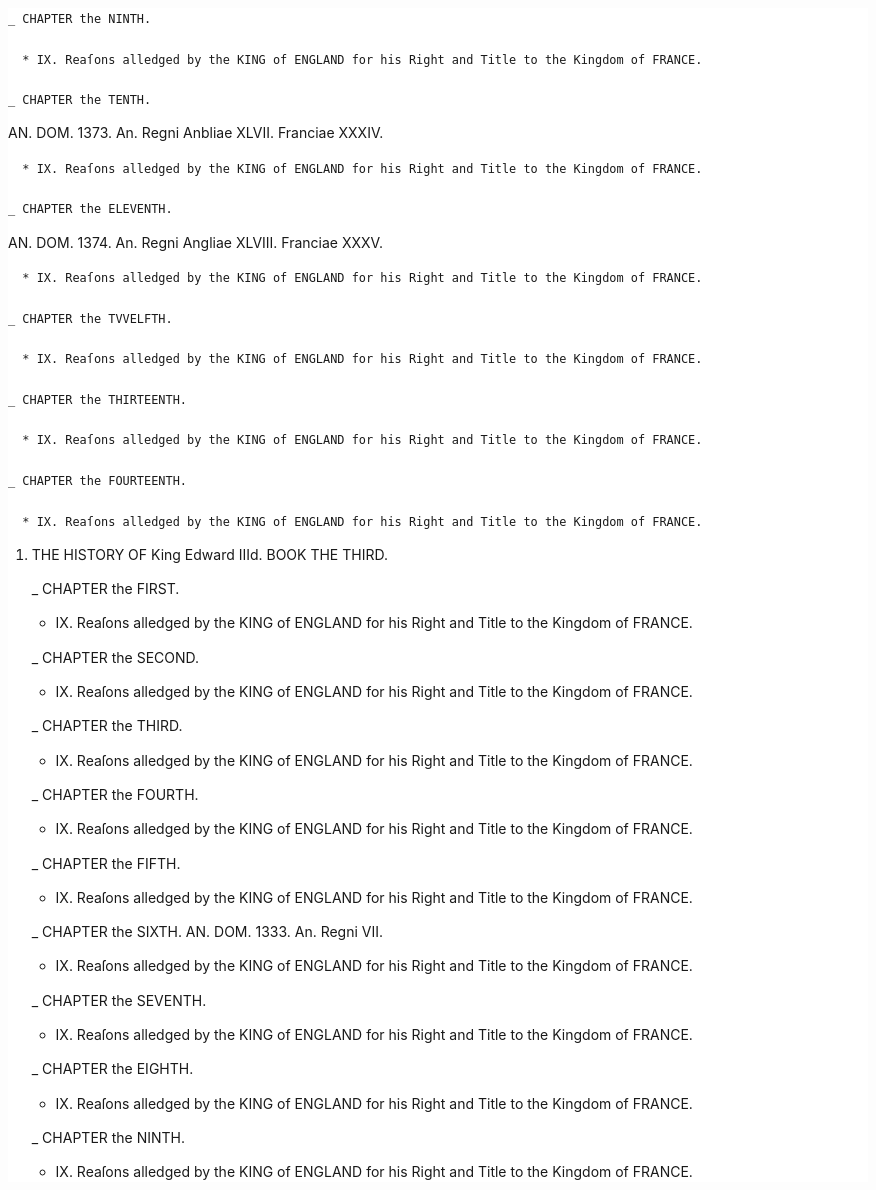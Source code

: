     _ CHAPTER the NINTH.

      * IX. Reaſons alledged by the KING of ENGLAND for his Right and Title to the Kingdom of FRANCE.

    _ CHAPTER the TENTH.
AN. DOM. 1373. An. Regni Anbliae XLVII. Franciae XXXIV.

      * IX. Reaſons alledged by the KING of ENGLAND for his Right and Title to the Kingdom of FRANCE.

    _ CHAPTER the ELEVENTH.
AN. DOM. 1374. An. Regni Angliae XLVIII. Franciae XXXV.

      * IX. Reaſons alledged by the KING of ENGLAND for his Right and Title to the Kingdom of FRANCE.

    _ CHAPTER the TVVELFTH.

      * IX. Reaſons alledged by the KING of ENGLAND for his Right and Title to the Kingdom of FRANCE.

    _ CHAPTER the THIRTEENTH.

      * IX. Reaſons alledged by the KING of ENGLAND for his Right and Title to the Kingdom of FRANCE.

    _ CHAPTER the FOURTEENTH.

      * IX. Reaſons alledged by the KING of ENGLAND for his Right and Title to the Kingdom of FRANCE.

1. THE HISTORY OF King Edward IIId. BOOK THE THIRD.

    _ CHAPTER the FIRST.

      * IX. Reaſons alledged by the KING of ENGLAND for his Right and Title to the Kingdom of FRANCE.

    _ CHAPTER the SECOND.

      * IX. Reaſons alledged by the KING of ENGLAND for his Right and Title to the Kingdom of FRANCE.

    _ CHAPTER the THIRD.

      * IX. Reaſons alledged by the KING of ENGLAND for his Right and Title to the Kingdom of FRANCE.

    _ CHAPTER the FOURTH.

      * IX. Reaſons alledged by the KING of ENGLAND for his Right and Title to the Kingdom of FRANCE.

    _ CHAPTER the FIFTH.

      * IX. Reaſons alledged by the KING of ENGLAND for his Right and Title to the Kingdom of FRANCE.

    _ CHAPTER the SIXTH.
AN. DOM. 1333. An. Regni VII.

      * IX. Reaſons alledged by the KING of ENGLAND for his Right and Title to the Kingdom of FRANCE.

    _ CHAPTER the SEVENTH.

      * IX. Reaſons alledged by the KING of ENGLAND for his Right and Title to the Kingdom of FRANCE.

    _ CHAPTER the EIGHTH.

      * IX. Reaſons alledged by the KING of ENGLAND for his Right and Title to the Kingdom of FRANCE.

    _ CHAPTER the NINTH.

      * IX. Reaſons alledged by the KING of ENGLAND for his Right and Title to the Kingdom of FRANCE.
